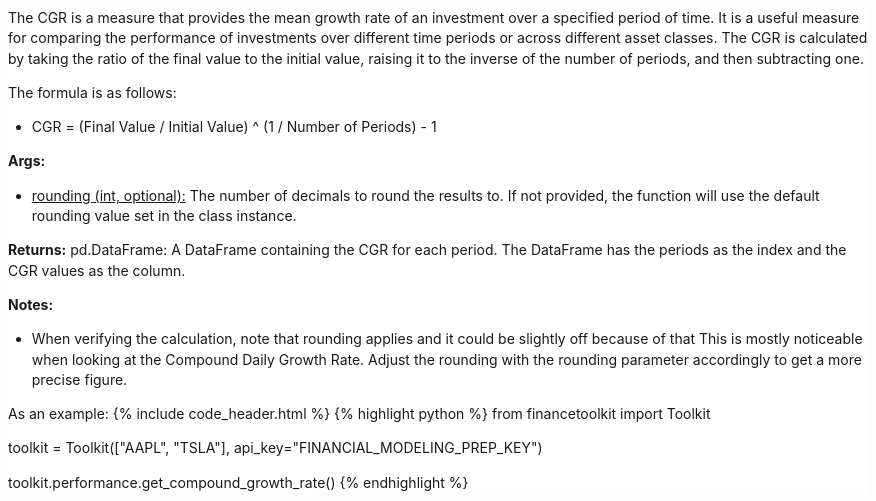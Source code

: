 The CGR is a measure that provides the mean growth rate of an investment over a specified period of time. It is a useful measure for comparing the performance of investments over different time periods or across different asset classes. The CGR is calculated by taking the ratio of the final value to the initial value, raising it to the inverse of the number of periods, and then subtracting one.

The formula is as follows:


- CGR = (Final Value / Initial Value) ^ (1 / Number of Periods) - 1

**Args:**
 - <u>rounding (int, optional):</u> The number of decimals to round the results to. If not provided,
 the function will use the default rounding value set in the class instance.

 **Returns:**
 pd.DataFrame: A DataFrame containing the CGR for each period. The DataFrame has the periods
 as the index and the CGR values as the column.

 **Notes:**
 - When verifying the calculation, note that rounding applies and it could be slightly off because of that
 This is mostly noticeable when looking at the Compound Daily Growth Rate. Adjust the rounding with the
 rounding parameter accordingly to get a more precise figure.

 As an example:
{% include code_header.html %}
{% highlight python %}
from financetoolkit import Toolkit

toolkit = Toolkit(["AAPL", "TSLA"], api_key="FINANCIAL_MODELING_PREP_KEY")

toolkit.performance.get_compound_growth_rate()
{% endhighlight %}


